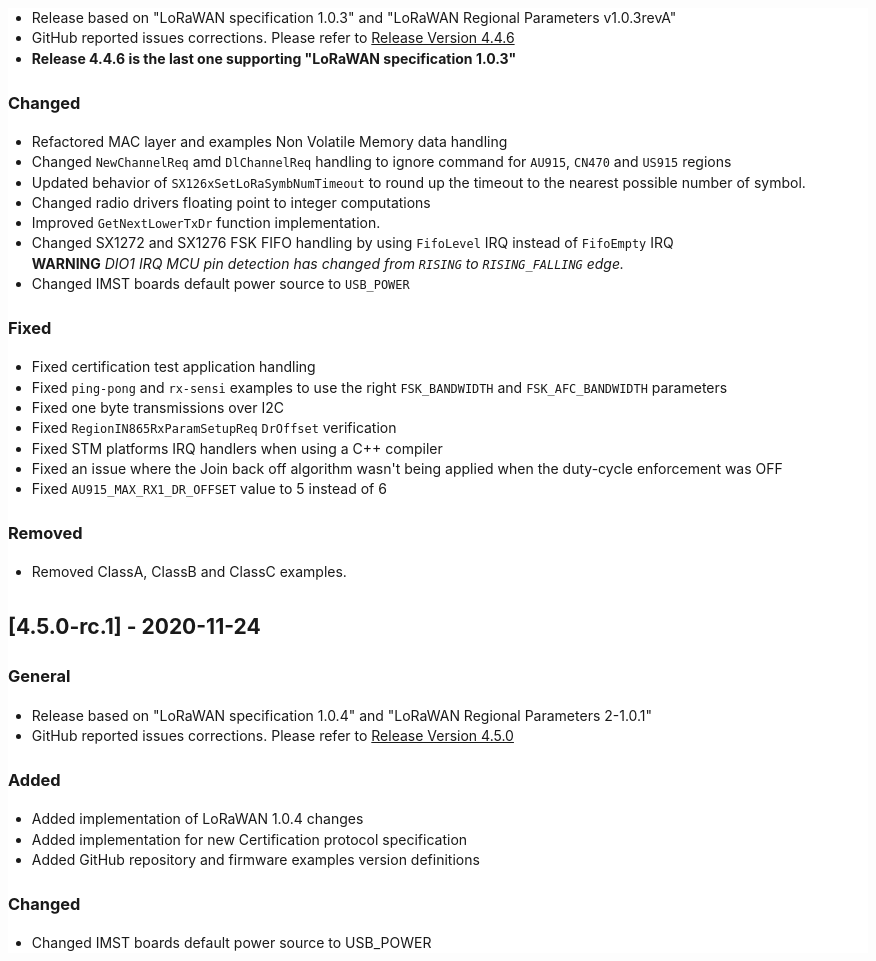 - Release based on "LoRaWAN specification 1.0.3" and "LoRaWAN Regional Parameters v1.0.3revA"
- GitHub reported issues corrections. Please refer to [Release Version 4.4.6](https://github.com/Lora-net/LoRaMac-node/milestone/8)
- **Release 4.4.6 is the last one supporting "LoRaWAN specification 1.0.3"**

### Changed

- Refactored MAC layer and examples Non Volatile Memory data handling
- Changed `NewChannelReq` amd `DlChannelReq` handling to ignore command for `AU915`, `CN470` and `US915` regions
- Updated behavior of `SX126xSetLoRaSymbNumTimeout` to round up the timeout to the nearest possible number of symbol.
- Changed radio drivers floating point to integer computations
- Improved `GetNextLowerTxDr` function implementation.
- Changed SX1272 and SX1276 FSK FIFO handling by using `FifoLevel` IRQ instead of `FifoEmpty` IRQ  
  **WARNING** *DIO1 IRQ MCU pin detection has changed from `RISING` to `RISING_FALLING` edge.*
- Changed IMST boards default power source to `USB_POWER`

### Fixed

- Fixed certification test application handling
- Fixed `ping-pong` and `rx-sensi` examples to use the right `FSK_BANDWIDTH` and `FSK_AFC_BANDWIDTH` parameters
- Fixed one byte transmissions over I2C
- Fixed `RegionIN865RxParamSetupReq` `DrOffset` verification
- Fixed STM platforms IRQ handlers when using a C++ compiler
- Fixed an issue where the Join back off algorithm wasn't being applied when the duty-cycle enforcement was OFF
- Fixed `AU915_MAX_RX1_DR_OFFSET` value to 5 instead of 6

### Removed

- Removed ClassA, ClassB and ClassC examples.

## [4.5.0-rc.1] - 2020-11-24

### General

- Release based on "LoRaWAN specification 1.0.4" and "LoRaWAN Regional Parameters 2-1.0.1"
- GitHub reported issues corrections. Please refer to [Release Version 4.5.0](https://github.com/Lora-net/LoRaMac-node/milestone/5)

### Added

- Added implementation of LoRaWAN 1.0.4 changes
- Added implementation for new Certification protocol specification
- Added GitHub repository and firmware examples version definitions

### Changed

- Changed IMST boards default power source to USB_POWER
